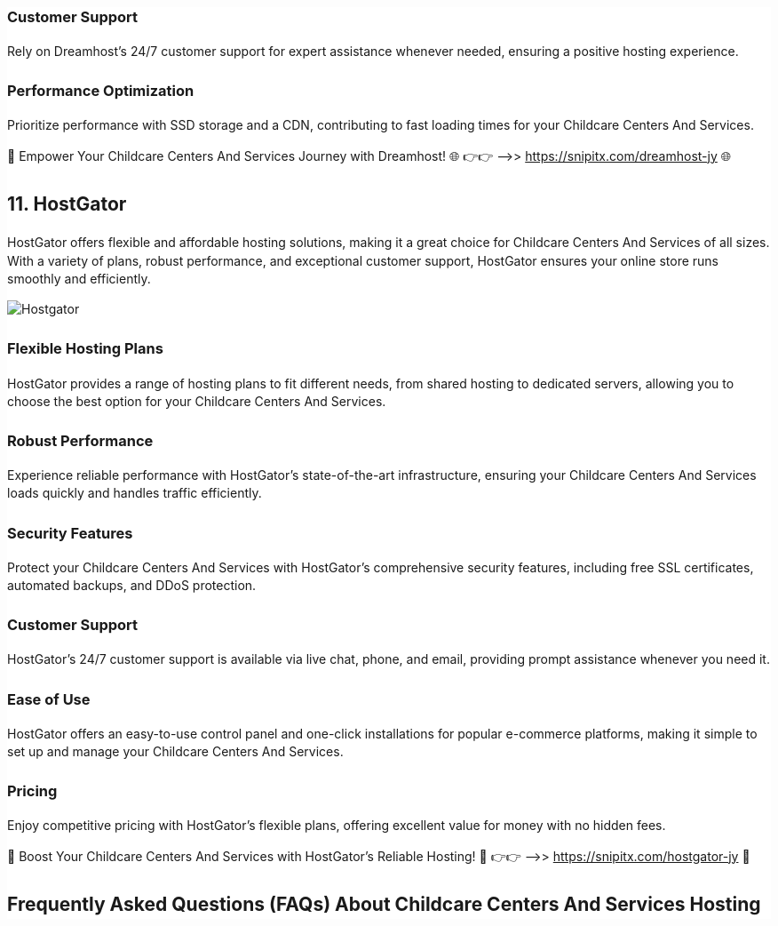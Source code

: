 ### Customer Support
Rely on Dreamhost’s 24/7 customer support for expert assistance whenever needed, ensuring a positive hosting experience.

### Performance Optimization
Prioritize performance with SSD storage and a CDN, contributing to fast loading times for your Childcare Centers And Services.

🚀 Empower Your Childcare Centers And Services Journey with Dreamhost! 🌐
👉👉 -->> https://snipitx.com/dreamhost-jy 🌐

## 11. HostGator

HostGator offers flexible and affordable hosting solutions, making it a great choice for Childcare Centers And Services of all sizes. With a variety of plans, robust performance, and exceptional customer support, HostGator ensures your online store runs smoothly and efficiently.

![Hostgator](https://i.imgur.com/SNC0dSu.jpeg "Hostgator Hosting")

### Flexible Hosting Plans
HostGator provides a range of hosting plans to fit different needs, from shared hosting to dedicated servers, allowing you to choose the best option for your Childcare Centers And Services.

### Robust Performance
Experience reliable performance with HostGator’s state-of-the-art infrastructure, ensuring your Childcare Centers And Services loads quickly and handles traffic efficiently.

### Security Features
Protect your Childcare Centers And Services with HostGator’s comprehensive security features, including free SSL certificates, automated backups, and DDoS protection.

### Customer Support
HostGator’s 24/7 customer support is available via live chat, phone, and email, providing prompt assistance whenever you need it.

### Ease of Use
HostGator offers an easy-to-use control panel and one-click installations for popular e-commerce platforms, making it simple to set up and manage your Childcare Centers And Services.

### Pricing
Enjoy competitive pricing with HostGator’s flexible plans, offering excellent value for money with no hidden fees.

🌟 Boost Your Childcare Centers And Services with HostGator’s Reliable Hosting! 🚀
👉👉 -->> https://snipitx.com/hostgator-jy 🚀

## Frequently Asked Questions (FAQs) About Childcare Centers And Services Hosting
